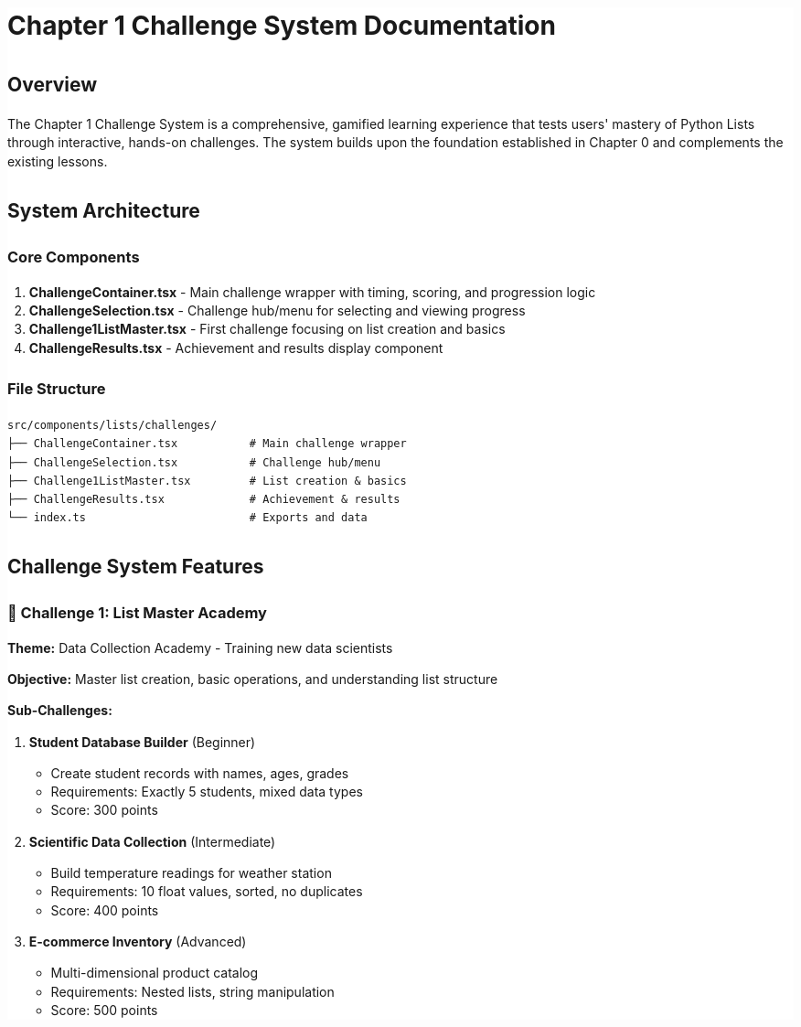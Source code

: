 # Chapter 1 Challenge System Documentation

## Overview

The Chapter 1 Challenge System is a comprehensive, gamified learning experience that tests users' mastery of Python Lists through interactive, hands-on challenges. The system builds upon the foundation established in Chapter 0 and complements the existing lessons.

## System Architecture

### Core Components

1. **ChallengeContainer.tsx** - Main challenge wrapper with timing, scoring, and progression logic
2. **ChallengeSelection.tsx** - Challenge hub/menu for selecting and viewing progress
3. **Challenge1ListMaster.tsx** - First challenge focusing on list creation and basics
4. **ChallengeResults.tsx** - Achievement and results display component

### File Structure
```
src/components/lists/challenges/
├── ChallengeContainer.tsx           # Main challenge wrapper
├── ChallengeSelection.tsx           # Challenge hub/menu
├── Challenge1ListMaster.tsx         # List creation & basics
├── ChallengeResults.tsx             # Achievement & results
└── index.ts                         # Exports and data
```

## Challenge System Features

### 🎯 Challenge 1: List Master Academy
**Theme:** Data Collection Academy - Training new data scientists

**Objective:** Master list creation, basic operations, and understanding list structure

**Sub-Challenges:**
1. **Student Database Builder** (Beginner)
   - Create student records with names, ages, grades
   - Requirements: Exactly 5 students, mixed data types
   - Score: 300 points

2. **Scientific Data Collection** (Intermediate)
   - Build temperature readings for weather station
   - Requirements: 10 float values, sorted, no duplicates
   - Score: 400 points

3. **E-commerce Inventory** (Advanced)
   - Multi-dimensional product catalog
   - Requirements: Nested lists, string manipulation
   - Score: 500 points
